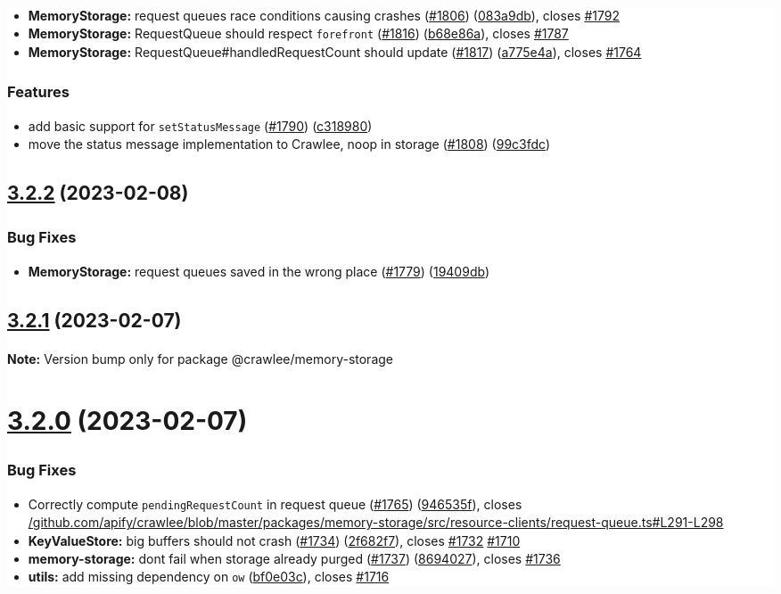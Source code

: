 * **MemoryStorage:** request queues race conditions causing crashes ([#1806](https://github.com/apify/crawlee/issues/1806)) ([083a9db](https://github.com/apify/crawlee/commit/083a9db9ebcddd3fa886631234c790d4c5bcdf86)), closes [#1792](https://github.com/apify/crawlee/issues/1792)
* **MemoryStorage:** RequestQueue should respect `forefront` ([#1816](https://github.com/apify/crawlee/issues/1816)) ([b68e86a](https://github.com/apify/crawlee/commit/b68e86a97954bcbe30fde802fed5f263016fffe2)), closes [#1787](https://github.com/apify/crawlee/issues/1787)
* **MemoryStorage:** RequestQueue#handledRequestCount should update ([#1817](https://github.com/apify/crawlee/issues/1817)) ([a775e4a](https://github.com/apify/crawlee/commit/a775e4afea20d0b31492f44b90f61b6a903491b6)), closes [#1764](https://github.com/apify/crawlee/issues/1764)


### Features

* add basic support for `setStatusMessage` ([#1790](https://github.com/apify/crawlee/issues/1790)) ([c318980](https://github.com/apify/crawlee/commit/c318980ec11d211b1a5c9e6bdbe76198c5d895be))
* move the status message implementation to Crawlee, noop in storage ([#1808](https://github.com/apify/crawlee/issues/1808)) ([99c3fdc](https://github.com/apify/crawlee/commit/99c3fdc18030b7898e6b6d149d6d94fab7881f09))





## [3.2.2](https://github.com/apify/crawlee/compare/v3.2.1...v3.2.2) (2023-02-08)


### Bug Fixes

* **MemoryStorage:** request queues saved in the wrong place ([#1779](https://github.com/apify/crawlee/issues/1779)) ([19409db](https://github.com/apify/crawlee/commit/19409dbd614560a73c97ef6e00997e482573d2ff))





## [3.2.1](https://github.com/apify/crawlee/compare/v3.2.0...v3.2.1) (2023-02-07)

**Note:** Version bump only for package @crawlee/memory-storage





# [3.2.0](https://github.com/apify/crawlee/compare/v3.1.4...v3.2.0) (2023-02-07)


### Bug Fixes

* Correctly compute `pendingRequestCount` in request queue ([#1765](https://github.com/apify/crawlee/issues/1765)) ([946535f](https://github.com/apify/crawlee/commit/946535f2338086e13c71ff70129e7a1f6bfd275d)), closes [/github.com/apify/crawlee/blob/master/packages/memory-storage/src/resource-clients/request-queue.ts#L291-L298](https://github.com//github.com/apify/crawlee/blob/master/packages/memory-storage/src/resource-clients/request-queue.ts/issues/L291-L298)
* **KeyValueStore:** big buffers should not crash ([#1734](https://github.com/apify/crawlee/issues/1734)) ([2f682f7](https://github.com/apify/crawlee/commit/2f682f7ddd189cad11a3f5e7655ac6243444ff74)), closes [#1732](https://github.com/apify/crawlee/issues/1732) [#1710](https://github.com/apify/crawlee/issues/1710)
* **memory-storage:** dont fail when storage already purged ([#1737](https://github.com/apify/crawlee/issues/1737)) ([8694027](https://github.com/apify/crawlee/commit/86940273dbac2d13294140962f816f66582684ff)), closes [#1736](https://github.com/apify/crawlee/issues/1736)
* **utils:** add missing dependency on `ow` ([bf0e03c](https://github.com/apify/crawlee/commit/bf0e03cc6ddc103c9337de5cd8dce9bc86c369a3)), closes [#1716](https://github.com/apify/crawlee/issues/1716)
